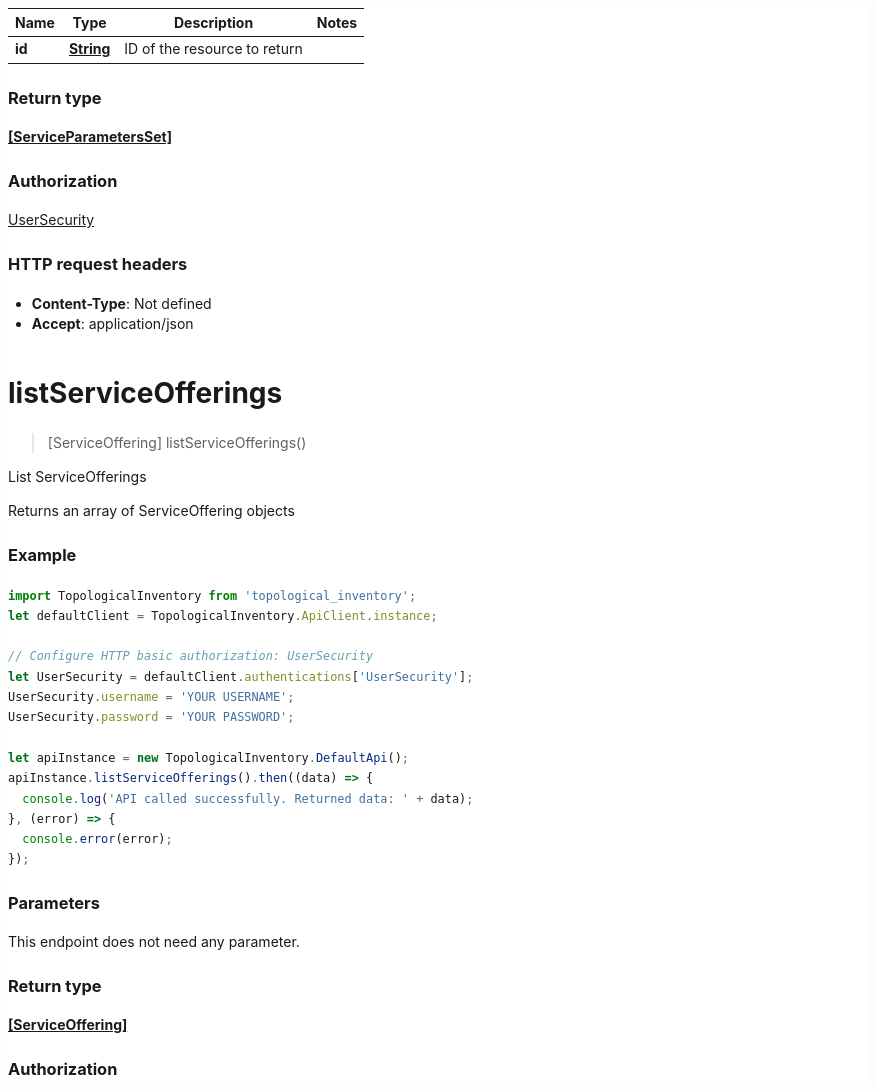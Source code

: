 Name | Type | Description  | Notes
------------- | ------------- | ------------- | -------------
 **id** | [**String**](.md)| ID of the resource to return | 

### Return type

[**[ServiceParametersSet]**](ServiceParametersSet.md)

### Authorization

[UserSecurity](../README.md#UserSecurity)

### HTTP request headers

 - **Content-Type**: Not defined
 - **Accept**: application/json

<a name="listServiceOfferings"></a>
# **listServiceOfferings**
> [ServiceOffering] listServiceOfferings()

List ServiceOfferings

Returns an array of ServiceOffering objects

### Example
```javascript
import TopologicalInventory from 'topological_inventory';
let defaultClient = TopologicalInventory.ApiClient.instance;

// Configure HTTP basic authorization: UserSecurity
let UserSecurity = defaultClient.authentications['UserSecurity'];
UserSecurity.username = 'YOUR USERNAME';
UserSecurity.password = 'YOUR PASSWORD';

let apiInstance = new TopologicalInventory.DefaultApi();
apiInstance.listServiceOfferings().then((data) => {
  console.log('API called successfully. Returned data: ' + data);
}, (error) => {
  console.error(error);
});

```

### Parameters
This endpoint does not need any parameter.

### Return type

[**[ServiceOffering]**](ServiceOffering.md)

### Authorization

